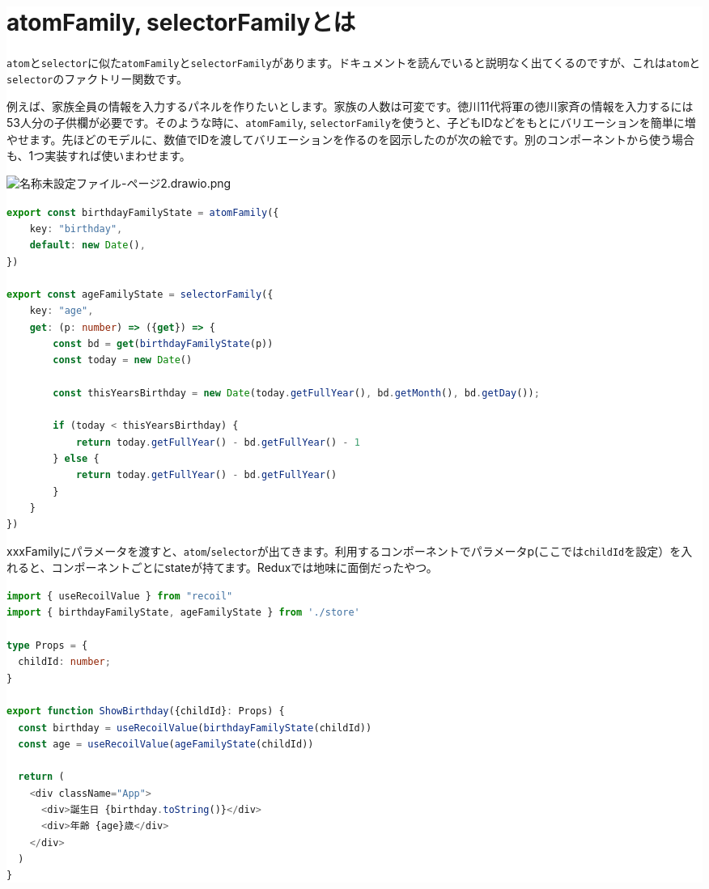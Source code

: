 # atomFamily, selectorFamilyとは

`atom`と`selector`に似た`atomFamily`と`selectorFamily`があります。ドキュメントを読んでいると説明なく出てくるのですが、これは`atom`と`selector`のファクトリー関数です。

例えば、家族全員の情報を入力するパネルを作りたいとします。家族の人数は可変です。徳川11代将軍の徳川家斉の情報を入力するには53人分の子供欄が必要です。そのような時に、`atomFamily`, `selectorFamily`を使うと、子どもIDなどをもとにバリエーションを簡単に増やせます。先ほどのモデルに、数値でIDを渡してバリエーションを作るのを図示したのが次の絵です。別のコンポーネントから使う場合も、1つ実装すれば使いまわせます。

<img src="/images/20230215a/名称未設定ファイル-ページ2.drawio.png" alt="名称未設定ファイル-ページ2.drawio.png" width="681" height="261" loading="lazy">


```ts
export const birthdayFamilyState = atomFamily({
    key: "birthday",
    default: new Date(),
})

export const ageFamilyState = selectorFamily({
    key: "age",
    get: (p: number) => ({get}) => {
        const bd = get(birthdayFamilyState(p))
        const today = new Date()

        const thisYearsBirthday = new Date(today.getFullYear(), bd.getMonth(), bd.getDay());

        if (today < thisYearsBirthday) {
            return today.getFullYear() - bd.getFullYear() - 1
        } else {
            return today.getFullYear() - bd.getFullYear()
        }
    }
})
```

xxxFamilyにパラメータを渡すと、`atom`/`selector`が出てきます。利用するコンポーネントでパラメータp(ここでは`childId`を設定）を入れると、コンポーネントごとにstateが持てます。Reduxでは地味に面倒だったやつ。

```ts ShowBirthday.tsx
import { useRecoilValue } from "recoil"
import { birthdayFamilyState, ageFamilyState } from './store'

type Props = {
  childId: number;
}

export function ShowBirthday({childId}: Props) {
  const birthday = useRecoilValue(birthdayFamilyState(childId))
  const age = useRecoilValue(ageFamilyState(childId))

  return (
    <div className="App">
      <div>誕生日 {birthday.toString()}</div>
      <div>年齢 {age}歳</div>
    </div>
  )
}
```
